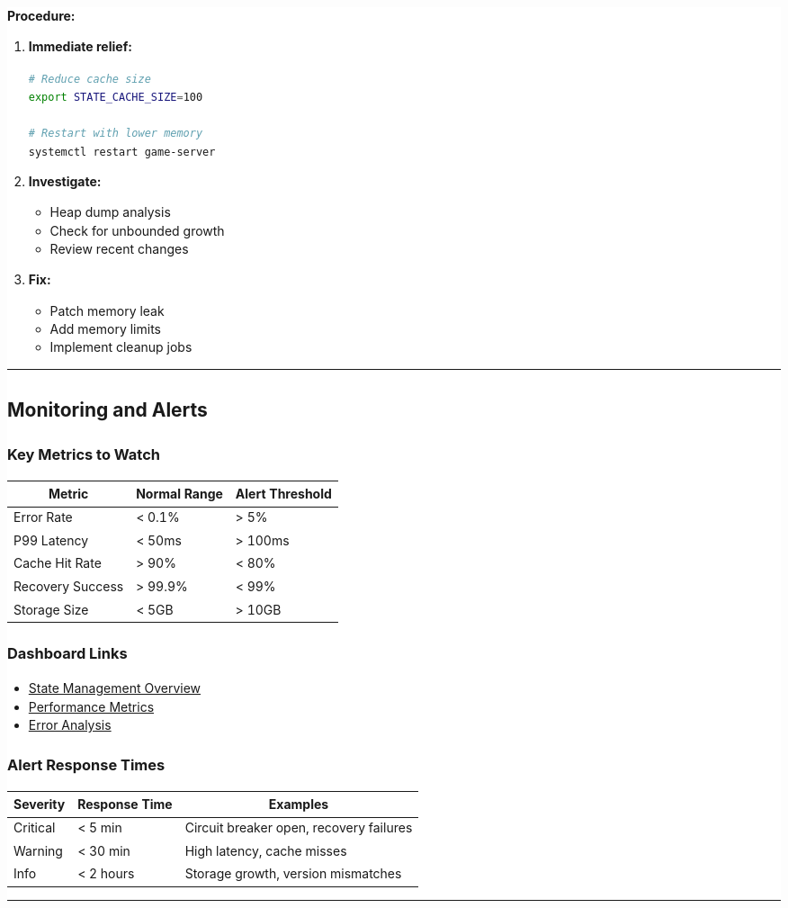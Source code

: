 **Procedure:**
1. **Immediate relief:**
   ```bash
   # Reduce cache size
   export STATE_CACHE_SIZE=100
   
   # Restart with lower memory
   systemctl restart game-server
   ```

2. **Investigate:**
   - Heap dump analysis
   - Check for unbounded growth
   - Review recent changes

3. **Fix:**
   - Patch memory leak
   - Add memory limits
   - Implement cleanup jobs

---

## Monitoring and Alerts

### Key Metrics to Watch

| Metric | Normal Range | Alert Threshold |
|--------|--------------|-----------------|
| Error Rate | < 0.1% | > 5% |
| P99 Latency | < 50ms | > 100ms |
| Cache Hit Rate | > 90% | < 80% |
| Recovery Success | > 99.9% | < 99% |
| Storage Size | < 5GB | > 10GB |

### Dashboard Links
- [State Management Overview](http://grafana.internal/d/state-mgmt)
- [Performance Metrics](http://grafana.internal/d/state-perf)
- [Error Analysis](http://grafana.internal/d/state-errors)

### Alert Response Times

| Severity | Response Time | Examples |
|----------|--------------|----------|
| Critical | < 5 min | Circuit breaker open, recovery failures |
| Warning | < 30 min | High latency, cache misses |
| Info | < 2 hours | Storage growth, version mismatches |

---